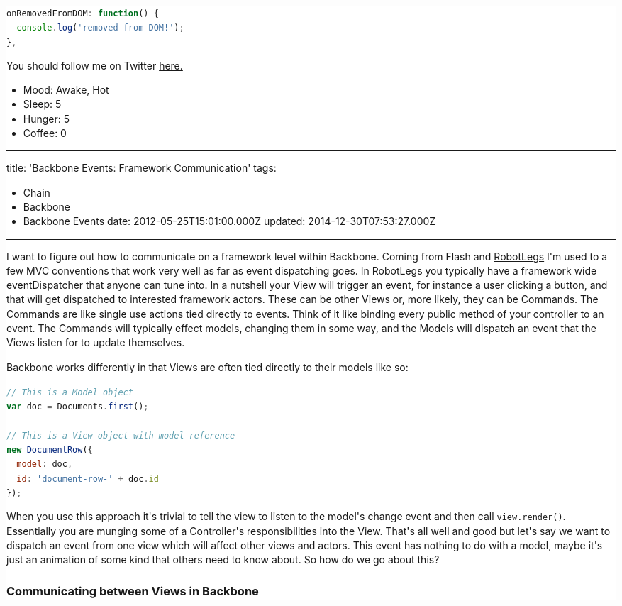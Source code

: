 ```js
onRemovedFromDOM: function() {
  console.log('removed from DOM!');
},
```

You should follow me on Twitter [here.](http://twitter.com/rob_dodson)

- Mood: Awake, Hot
- Sleep: 5
- Hunger: 5
- Coffee: 0


---
title: 'Backbone Events: Framework Communication'
tags:
  - Chain
  - Backbone
  - Backbone Events
date: 2012-05-25T15:01:00.000Z
updated: 2014-12-30T07:53:27.000Z
---

I want to figure out how to communicate on a framework level within Backbone. Coming from Flash and [RobotLegs](http://www.robotlegs.org/) I'm used to a few MVC conventions that work very well as far as event dispatching goes. In RobotLegs you typically have a framework wide eventDispatcher that anyone can tune into. In a nutshell your View will trigger an event, for instance a user clicking a button, and that will get dispatched to interested framework actors. These can be other Views or, more likely, they can be Commands. The Commands are like single use actions tied directly to events. Think of it like binding every public method of your controller to an event. The Commands will typically effect models, changing them in some way, and the Models will dispatch an event that the Views listen for to update themselves.

Backbone works differently in that Views are often tied directly to their models like so:

```js
// This is a Model object
var doc = Documents.first();

// This is a View object with model reference
new DocumentRow({
  model: doc,
  id: 'document-row-' + doc.id
});
```

When you use this approach it's trivial to tell the view to listen to the model's change event and then call `view.render()`. Essentially you are munging some of a Controller's responsibilities into the View. That's all well and good but let's say we want to dispatch an event from one view which will affect other views and actors. This event has nothing to do with a model, maybe it's just an animation of some kind that others need to know about. So how do we go about this?

### Communicating between Views in Backbone

